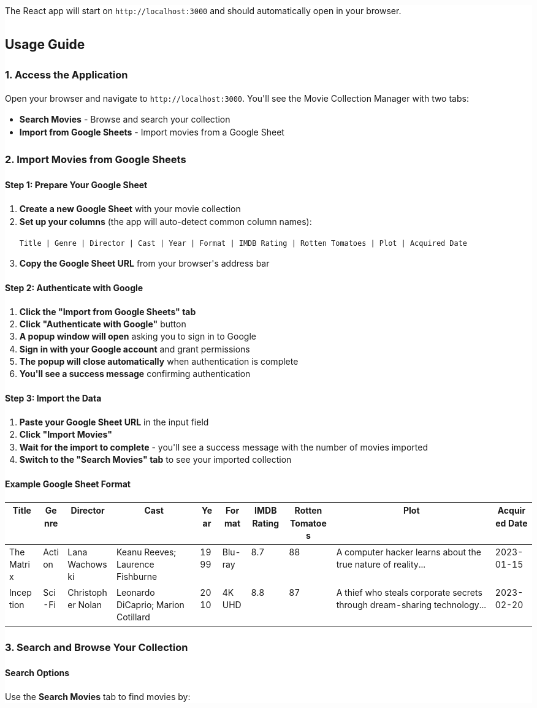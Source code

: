    The React app will start on `http://localhost:3000` and should automatically open in your browser.

## Usage Guide

### 1. Access the Application

Open your browser and navigate to `http://localhost:3000`. You'll see the Movie Collection Manager with two tabs:
- **Search Movies** - Browse and search your collection
- **Import from Google Sheets** - Import movies from a Google Sheet

### 2. Import Movies from Google Sheets

#### Step 1: Prepare Your Google Sheet

1. **Create a new Google Sheet** with your movie collection
2. **Set up your columns** (the app will auto-detect common column names):
   ```
   Title | Genre | Director | Cast | Year | Format | IMDB Rating | Rotten Tomatoes | Plot | Acquired Date
   ```
3. **Copy the Google Sheet URL** from your browser's address bar

#### Step 2: Authenticate with Google

1. **Click the "Import from Google Sheets" tab**
2. **Click "Authenticate with Google"** button
3. **A popup window will open** asking you to sign in to Google
4. **Sign in with your Google account** and grant permissions
5. **The popup will close automatically** when authentication is complete
6. **You'll see a success message** confirming authentication

#### Step 3: Import the Data

1. **Paste your Google Sheet URL** in the input field
2. **Click "Import Movies"**
3. **Wait for the import to complete** - you'll see a success message with the number of movies imported
4. **Switch to the "Search Movies" tab** to see your imported collection

#### Example Google Sheet Format

| Title | Genre | Director | Cast | Year | Format | IMDB Rating | Rotten Tomatoes | Plot | Acquired Date |
|-------|-------|----------|------|------|--------|-------------|-----------------|------|---------------|
| The Matrix | Action | Lana Wachowski | Keanu Reeves; Laurence Fishburne | 1999 | Blu-ray | 8.7 | 88 | A computer hacker learns about the true nature of reality... | 2023-01-15 |
| Inception | Sci-Fi | Christopher Nolan | Leonardo DiCaprio; Marion Cotillard | 2010 | 4K UHD | 8.8 | 87 | A thief who steals corporate secrets through dream-sharing technology... | 2023-02-20 |

### 3. Search and Browse Your Collection

#### Search Options

Use the **Search Movies** tab to find movies by:
